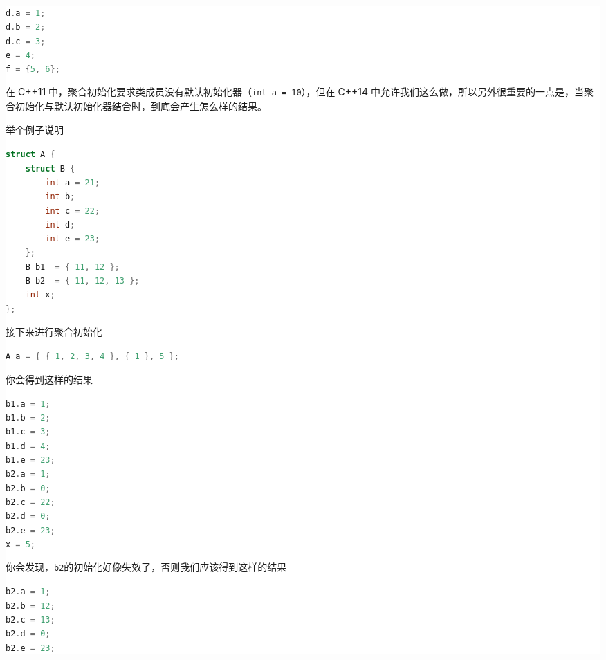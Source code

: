 ```cpp
d.a = 1;
d.b = 2;
d.c = 3;
e = 4;
f = {5, 6};
```

在 C++11 中，聚合初始化要求类成员没有默认初始化器（`int a = 10`），但在 C++14 中允许我们这么做，所以另外很重要的一点是，当聚合初始化与默认初始化器结合时，到底会产生怎么样的结果。

举个例子说明

```cpp
struct A {
    struct B {
        int a = 21;
        int b;
        int c = 22;
        int d;
        int e = 23;
    };
    B b1  = { 11, 12 };
    B b2  = { 11, 12, 13 };
    int x;
};
```

接下来进行聚合初始化

```cpp
A a = { { 1, 2, 3, 4 }, { 1 }, 5 };
```

你会得到这样的结果

```cpp
b1.a = 1;
b1.b = 2;
b1.c = 3;
b1.d = 4;
b1.e = 23;
b2.a = 1;
b2.b = 0;
b2.c = 22;
b2.d = 0;
b2.e = 23;
x = 5;
```

你会发现，`b2`的初始化好像失效了，否则我们应该得到这样的结果

```cpp
b2.a = 1;
b2.b = 12;
b2.c = 13;
b2.d = 0;
b2.e = 23;
```
